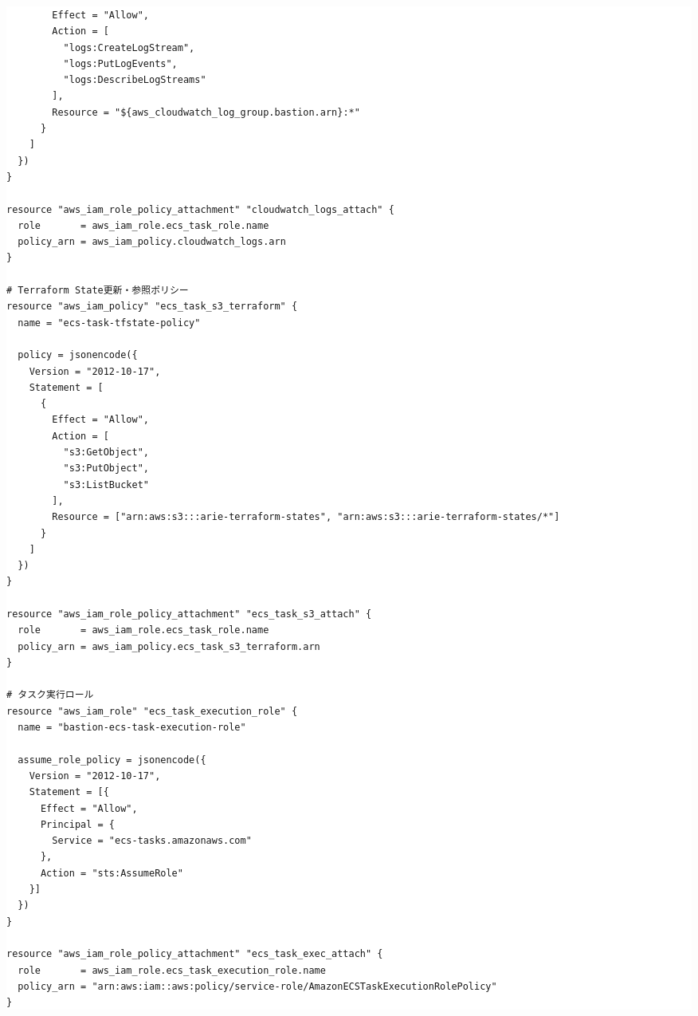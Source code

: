 ```hcl
        Effect = "Allow",
        Action = [
          "logs:CreateLogStream",
          "logs:PutLogEvents",
          "logs:DescribeLogStreams"
        ],
        Resource = "${aws_cloudwatch_log_group.bastion.arn}:*"
      }
    ]
  })
}

resource "aws_iam_role_policy_attachment" "cloudwatch_logs_attach" {
  role       = aws_iam_role.ecs_task_role.name
  policy_arn = aws_iam_policy.cloudwatch_logs.arn
}

# Terraform State更新・参照ポリシー
resource "aws_iam_policy" "ecs_task_s3_terraform" {
  name = "ecs-task-tfstate-policy"

  policy = jsonencode({
    Version = "2012-10-17",
    Statement = [
      {
        Effect = "Allow",
        Action = [
          "s3:GetObject",
          "s3:PutObject",
          "s3:ListBucket"
        ],
        Resource = ["arn:aws:s3:::arie-terraform-states", "arn:aws:s3:::arie-terraform-states/*"]
      }
    ]
  })
}

resource "aws_iam_role_policy_attachment" "ecs_task_s3_attach" {
  role       = aws_iam_role.ecs_task_role.name
  policy_arn = aws_iam_policy.ecs_task_s3_terraform.arn
}

# タスク実行ロール
resource "aws_iam_role" "ecs_task_execution_role" {
  name = "bastion-ecs-task-execution-role"

  assume_role_policy = jsonencode({
    Version = "2012-10-17",
    Statement = [{
      Effect = "Allow",
      Principal = {
        Service = "ecs-tasks.amazonaws.com"
      },
      Action = "sts:AssumeRole"
    }]
  })
}

resource "aws_iam_role_policy_attachment" "ecs_task_exec_attach" {
  role       = aws_iam_role.ecs_task_execution_role.name
  policy_arn = "arn:aws:iam::aws:policy/service-role/AmazonECSTaskExecutionRolePolicy"
}

```